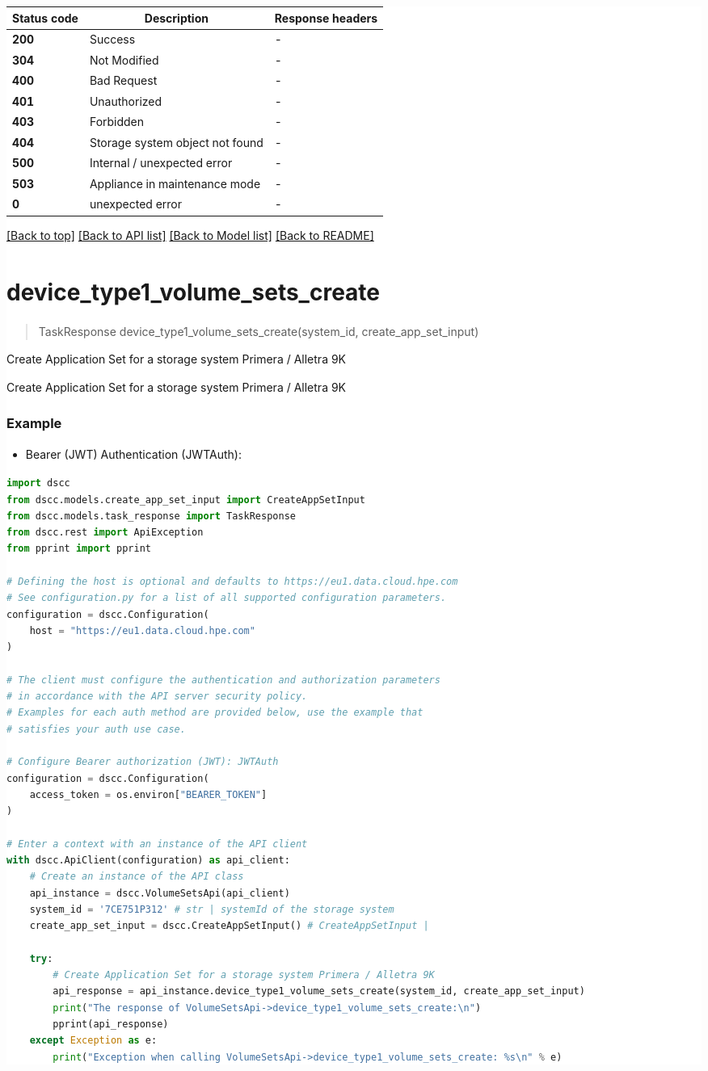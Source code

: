| Status code | Description | Response headers |
|-------------|-------------|------------------|
**200** | Success |  -  |
**304** | Not Modified |  -  |
**400** | Bad Request |  -  |
**401** | Unauthorized |  -  |
**403** | Forbidden |  -  |
**404** | Storage system object not found |  -  |
**500** | Internal / unexpected error |  -  |
**503** | Appliance in maintenance mode |  -  |
**0** | unexpected error |  -  |

[[Back to top]](#) [[Back to API list]](../README.md#documentation-for-api-endpoints) [[Back to Model list]](../README.md#documentation-for-models) [[Back to README]](../README.md)

# **device_type1_volume_sets_create**
> TaskResponse device_type1_volume_sets_create(system_id, create_app_set_input)

Create Application Set for a storage system Primera / Alletra 9K

Create Application Set for a storage system Primera / Alletra 9K

### Example

* Bearer (JWT) Authentication (JWTAuth):

```python
import dscc
from dscc.models.create_app_set_input import CreateAppSetInput
from dscc.models.task_response import TaskResponse
from dscc.rest import ApiException
from pprint import pprint

# Defining the host is optional and defaults to https://eu1.data.cloud.hpe.com
# See configuration.py for a list of all supported configuration parameters.
configuration = dscc.Configuration(
    host = "https://eu1.data.cloud.hpe.com"
)

# The client must configure the authentication and authorization parameters
# in accordance with the API server security policy.
# Examples for each auth method are provided below, use the example that
# satisfies your auth use case.

# Configure Bearer authorization (JWT): JWTAuth
configuration = dscc.Configuration(
    access_token = os.environ["BEARER_TOKEN"]
)

# Enter a context with an instance of the API client
with dscc.ApiClient(configuration) as api_client:
    # Create an instance of the API class
    api_instance = dscc.VolumeSetsApi(api_client)
    system_id = '7CE751P312' # str | systemId of the storage system
    create_app_set_input = dscc.CreateAppSetInput() # CreateAppSetInput | 

    try:
        # Create Application Set for a storage system Primera / Alletra 9K
        api_response = api_instance.device_type1_volume_sets_create(system_id, create_app_set_input)
        print("The response of VolumeSetsApi->device_type1_volume_sets_create:\n")
        pprint(api_response)
    except Exception as e:
        print("Exception when calling VolumeSetsApi->device_type1_volume_sets_create: %s\n" % e)
```